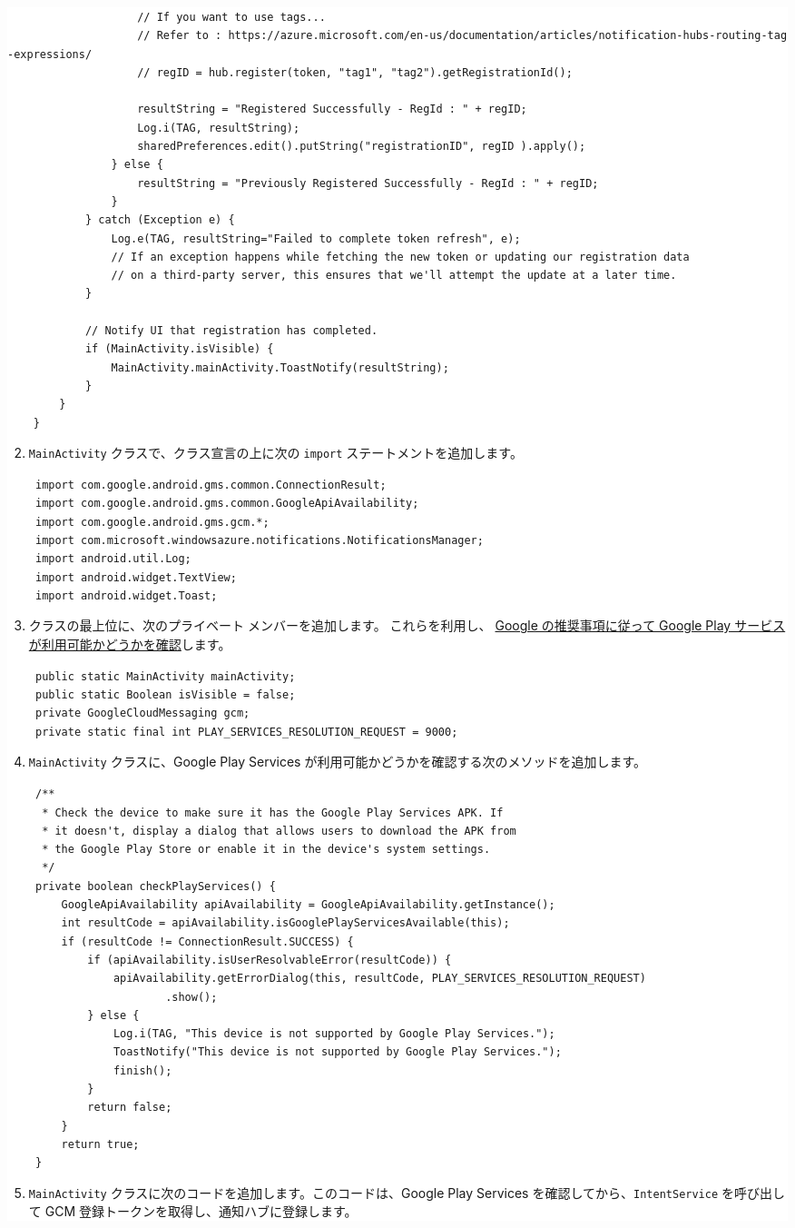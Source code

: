                         // If you want to use tags...
                        // Refer to : https://azure.microsoft.com/en-us/documentation/articles/notification-hubs-routing-tag-expressions/
                        // regID = hub.register(token, "tag1", "tag2").getRegistrationId();
   
                        resultString = "Registered Successfully - RegId : " + regID;
                        Log.i(TAG, resultString);        
                        sharedPreferences.edit().putString("registrationID", regID ).apply();
                    } else {
                        resultString = "Previously Registered Successfully - RegId : " + regID;
                    }
                } catch (Exception e) {
                    Log.e(TAG, resultString="Failed to complete token refresh", e);
                    // If an exception happens while fetching the new token or updating our registration data
                    // on a third-party server, this ensures that we'll attempt the update at a later time.
                }
   
                // Notify UI that registration has completed.
                if (MainActivity.isVisible) {
                    MainActivity.mainActivity.ToastNotify(resultString);
                }
            }
        }
2. `MainActivity` クラスで、クラス宣言の上に次の `import` ステートメントを追加します。
   
        import com.google.android.gms.common.ConnectionResult;
        import com.google.android.gms.common.GoogleApiAvailability;
        import com.google.android.gms.gcm.*;
        import com.microsoft.windowsazure.notifications.NotificationsManager;
        import android.util.Log;
        import android.widget.TextView;
        import android.widget.Toast;
3. クラスの最上位に、次のプライベート メンバーを追加します。 これらを利用し、 [Google の推奨事項に従って Google Play サービスが利用可能かどうかを確認](https://developers.google.com/android/guides/setup#ensure_devices_have_the_google_play_services_apk)します。
   
        public static MainActivity mainActivity;
        public static Boolean isVisible = false;    
        private GoogleCloudMessaging gcm;
        private static final int PLAY_SERVICES_RESOLUTION_REQUEST = 9000;
4. `MainActivity` クラスに、Google Play Services が利用可能かどうかを確認する次のメソッドを追加します。 
   
        /**
         * Check the device to make sure it has the Google Play Services APK. If
         * it doesn't, display a dialog that allows users to download the APK from
         * the Google Play Store or enable it in the device's system settings.
         */
        private boolean checkPlayServices() {
            GoogleApiAvailability apiAvailability = GoogleApiAvailability.getInstance();
            int resultCode = apiAvailability.isGooglePlayServicesAvailable(this);
            if (resultCode != ConnectionResult.SUCCESS) {
                if (apiAvailability.isUserResolvableError(resultCode)) {
                    apiAvailability.getErrorDialog(this, resultCode, PLAY_SERVICES_RESOLUTION_REQUEST)
                            .show();
                } else {
                    Log.i(TAG, "This device is not supported by Google Play Services.");
                    ToastNotify("This device is not supported by Google Play Services.");
                    finish();
                }
                return false;
            }
            return true;
        }
5. `MainActivity` クラスに次のコードを追加します。このコードは、Google Play Services を確認してから、`IntentService` を呼び出して GCM 登録トークンを取得し、通知ハブに登録します。
   
